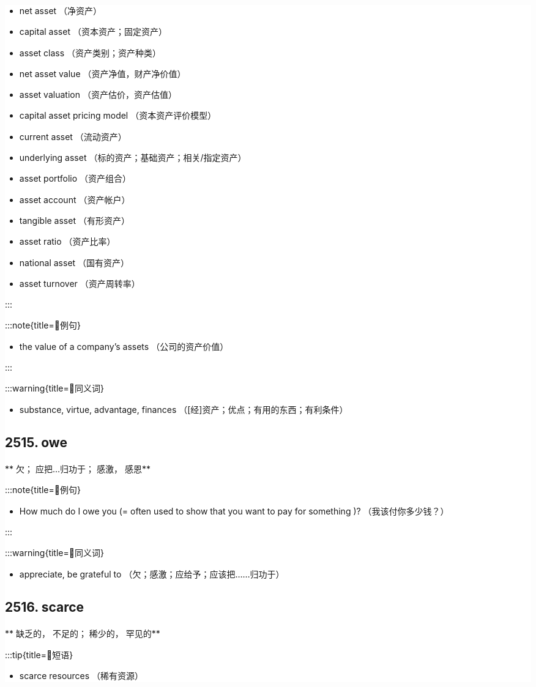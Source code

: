 - net asset （净资产）

- capital asset （资本资产；固定资产）

- asset class （资产类别；资产种类）

- net asset value （资产净值，财产净价值）

- asset valuation （资产估价，资产估值）

- capital asset pricing model （资本资产评价模型）

- current asset （流动资产）

- underlying asset （标的资产；基础资产；相关/指定资产）

- asset portfolio （资产组合）

- asset account （资产帐户）

- tangible asset （有形资产）

- asset ratio （资产比率）

- national asset （国有资产）

- asset turnover （资产周转率）

:::

:::note{title=🎤例句}

- the value of a company’s assets （公司的资产价值）

:::

:::warning{title=🤔同义词}

- substance, virtue, advantage, finances （[经]资产；优点；有用的东西；有利条件）


## 2515. owe

** 欠； 应把…归功于； 感激， 感恩**

:::note{title=🎤例句}

- How much do I owe you (= often used to show that you want to pay for something )? （我该付你多少钱？）

:::

:::warning{title=🤔同义词}

- appreciate, be grateful to （欠；感激；应给予；应该把……归功于）


## 2516. scarce

** 缺乏的， 不足的； 稀少的， 罕见的**

:::tip{title=🤩短语}

- scarce resources （稀有资源）

